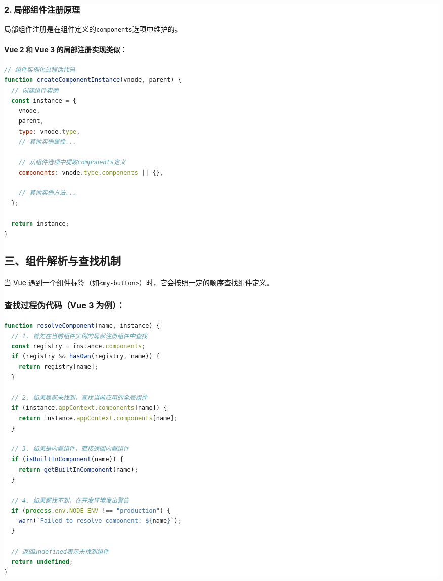 ### 2. 局部组件注册原理

局部组件注册是在组件定义的`components`选项中维护的。

#### Vue 2 和 Vue 3 的局部注册实现类似：

```js
// 组件实例化过程伪代码
function createComponentInstance(vnode, parent) {
  // 创建组件实例
  const instance = {
    vnode,
    parent,
    type: vnode.type,
    // 其他实例属性...

    // 从组件选项中提取components定义
    components: vnode.type.components || {},

    // 其他实例方法...
  };

  return instance;
}
```

## 三、组件解析与查找机制

当 Vue 遇到一个组件标签（如`<my-button>`）时，它会按照一定的顺序查找组件定义。

### 查找过程伪代码（Vue 3 为例）：

```js
function resolveComponent(name, instance) {
  // 1. 首先在当前组件实例的局部注册组件中查找
  const registry = instance.components;
  if (registry && hasOwn(registry, name)) {
    return registry[name];
  }

  // 2. 如果局部未找到，查找当前应用的全局组件
  if (instance.appContext.components[name]) {
    return instance.appContext.components[name];
  }

  // 3. 如果是内置组件，直接返回内置组件
  if (isBuiltInComponent(name)) {
    return getBuiltInComponent(name);
  }

  // 4. 如果都找不到，在开发环境发出警告
  if (process.env.NODE_ENV !== "production") {
    warn(`Failed to resolve component: ${name}`);
  }

  // 返回undefined表示未找到组件
  return undefined;
}
```
